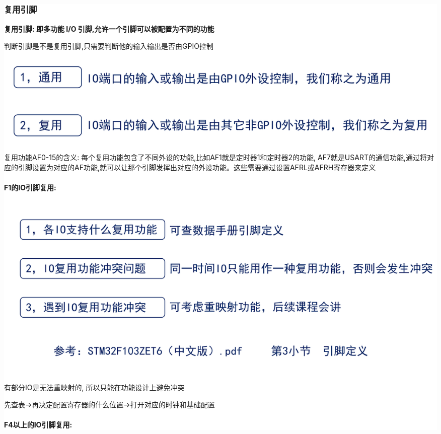 



### 复用引脚

**复用引脚: 即多功能 I/O 引脚,允许一个引脚可以被配置为不同的功能**

判断引脚是不是复用引脚,只需要判断他的输入输出是否由GPIO控制

![image-20241027160444103](img/image-20241027160444103.png)

复用功能AF0-15的含义: 每个复用功能包含了不同外设的功能,比如AF1就是定时器1和定时器2的功能, AF7就是USART的通信功能,通过将对应的引脚设置为对应的AF功能,就可以让那个引脚发挥出对应的外设功能。这些需要通过设置AFRL或AFRH寄存器来定义



#### F1的IO引脚复用:

![image-20241027161942932](img/image-20241027161942932.png)

有部分IO是无法重映射的, 所以只能在功能设计上避免冲突



先查表->再决定配置寄存器的什么位置->打开对应的时钟和基础配置



#### F4以上的IO引脚复用:
